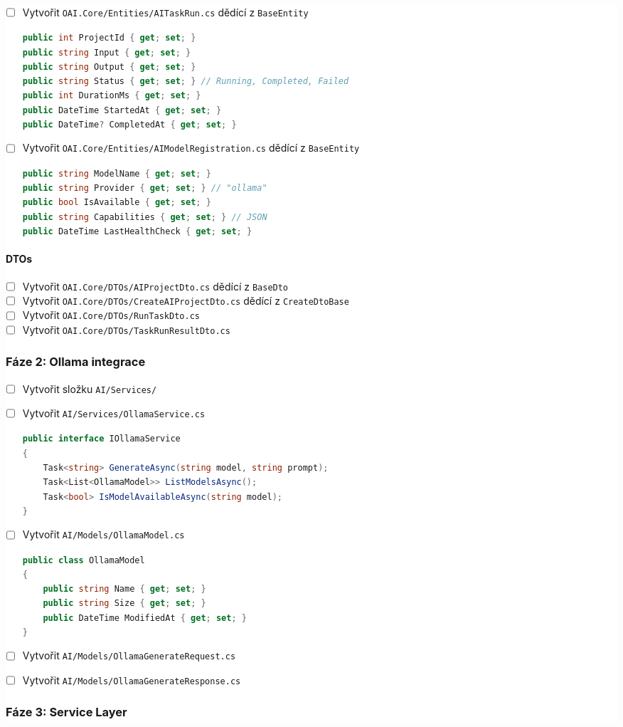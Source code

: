 - [ ] Vytvořit `OAI.Core/Entities/AITaskRun.cs` dědící z `BaseEntity`
  ```csharp
  public int ProjectId { get; set; }
  public string Input { get; set; }
  public string Output { get; set; }
  public string Status { get; set; } // Running, Completed, Failed
  public int DurationMs { get; set; }
  public DateTime StartedAt { get; set; }
  public DateTime? CompletedAt { get; set; }
  ```

- [ ] Vytvořit `OAI.Core/Entities/AIModelRegistration.cs` dědící z `BaseEntity`
  ```csharp
  public string ModelName { get; set; }
  public string Provider { get; set; } // "ollama"
  public bool IsAvailable { get; set; }
  public string Capabilities { get; set; } // JSON
  public DateTime LastHealthCheck { get; set; }
  ```

#### DTOs
- [ ] Vytvořit `OAI.Core/DTOs/AIProjectDto.cs` dědící z `BaseDto`
- [ ] Vytvořit `OAI.Core/DTOs/CreateAIProjectDto.cs` dědící z `CreateDtoBase`
- [ ] Vytvořit `OAI.Core/DTOs/RunTaskDto.cs`
- [ ] Vytvořit `OAI.Core/DTOs/TaskRunResultDto.cs`

### Fáze 2: Ollama integrace

- [ ] Vytvořit složku `AI/Services/`
- [ ] Vytvořit `AI/Services/OllamaService.cs`
  ```csharp
  public interface IOllamaService
  {
      Task<string> GenerateAsync(string model, string prompt);
      Task<List<OllamaModel>> ListModelsAsync();
      Task<bool> IsModelAvailableAsync(string model);
  }
  ```

- [ ] Vytvořit `AI/Models/OllamaModel.cs`
  ```csharp
  public class OllamaModel
  {
      public string Name { get; set; }
      public string Size { get; set; }
      public DateTime ModifiedAt { get; set; }
  }
  ```

- [ ] Vytvořit `AI/Models/OllamaGenerateRequest.cs`
- [ ] Vytvořit `AI/Models/OllamaGenerateResponse.cs`

### Fáze 3: Service Layer
